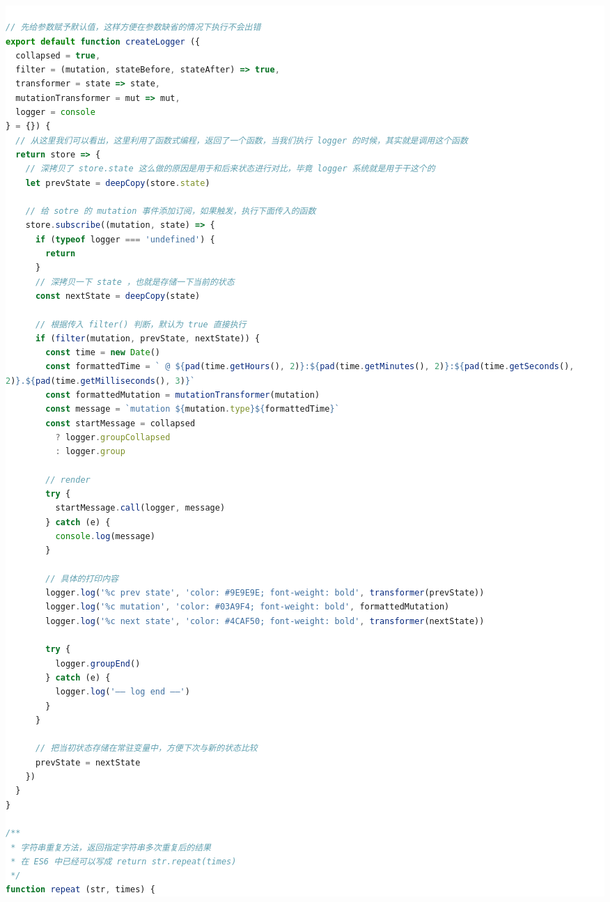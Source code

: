 ```js

// 先给参数赋予默认值，这样方便在参数缺省的情况下执行不会出错
export default function createLogger ({
  collapsed = true,
  filter = (mutation, stateBefore, stateAfter) => true,
  transformer = state => state,
  mutationTransformer = mut => mut,
  logger = console
} = {}) {
  // 从这里我们可以看出，这里利用了函数式编程，返回了一个函数，当我们执行 logger 的时候，其实就是调用这个函数
  return store => {
    // 深拷贝了 store.state 这么做的原因是用于和后来状态进行对比，毕竟 logger 系统就是用于干这个的
    let prevState = deepCopy(store.state)

    // 给 sotre 的 mutation 事件添加订阅，如果触发，执行下面传入的函数
    store.subscribe((mutation, state) => {
      if (typeof logger === 'undefined') {
        return
      }
      // 深拷贝一下 state ，也就是存储一下当前的状态
      const nextState = deepCopy(state)

      // 根据传入 filter() 判断，默认为 true 直接执行
      if (filter(mutation, prevState, nextState)) {
        const time = new Date()
        const formattedTime = ` @ ${pad(time.getHours(), 2)}:${pad(time.getMinutes(), 2)}:${pad(time.getSeconds(), 2)}.${pad(time.getMilliseconds(), 3)}`
        const formattedMutation = mutationTransformer(mutation)
        const message = `mutation ${mutation.type}${formattedTime}`
        const startMessage = collapsed
          ? logger.groupCollapsed
          : logger.group

        // render
        try {
          startMessage.call(logger, message)
        } catch (e) {
          console.log(message)
        }

        // 具体的打印内容
        logger.log('%c prev state', 'color: #9E9E9E; font-weight: bold', transformer(prevState))
        logger.log('%c mutation', 'color: #03A9F4; font-weight: bold', formattedMutation)
        logger.log('%c next state', 'color: #4CAF50; font-weight: bold', transformer(nextState))

        try {
          logger.groupEnd()
        } catch (e) {
          logger.log('—— log end ——')
        }
      }

      // 把当初状态存储在常驻变量中，方便下次与新的状态比较
      prevState = nextState
    })
  }
}

/**
 * 字符串重复方法，返回指定字符串多次重复后的结果
 * 在 ES6 中已经可以写成 return str.repeat(times)
 */
function repeat (str, times) {
```
